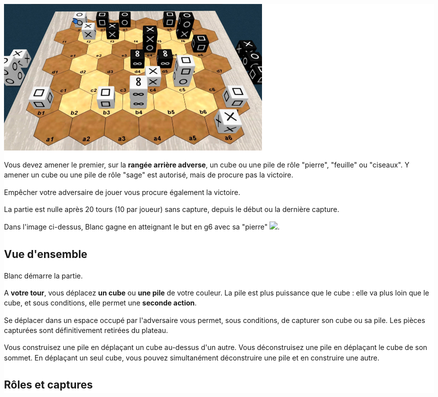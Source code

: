 <img src="./pictures/animations/game-tabletopia/state-015-a.png" width="60%;" />

Vous devez amener le premier, sur la **rangée arrière adverse**, un cube ou une pile de rôle "pierre", "feuille" ou "ciseaux". Y amener un cube ou une pile de rôle "sage" est autorisé, mais de procure pas la victoire.

Empêcher votre adversaire de jouer vous procure également la victoire.

La partie est nulle après 20 tours (10 par joueur) sans capture, depuis le début ou la dernière capture.

Dans l'image ci-dessus, Blanc gagne en atteignant le but en g6 avec sa "pierre" <img src="C:/Users/leandre/Documents/GitHub/pijersi/pictures/png-kit/rock-white.png" width="3%;" />.

## Vue d'ensemble

Blanc démarre la partie.

A **votre tour**, vous déplacez **un cube** ou **une pile** de votre couleur. La pile est plus puissance que le cube : elle va plus loin que le cube, et sous conditions, elle permet une **seconde action**.

Se déplacer dans un espace occupé par l'adversaire vous permet, sous conditions, de capturer son cube ou sa pile. Les pièces capturées sont définitivement retirées du plateau.

Vous construisez une pile en déplaçant un cube au-dessus d'un autre. Vous déconstruisez une pile en déplaçant le cube de son sommet. En déplaçant un seul cube, vous pouvez simultanément déconstruire une pile et en construire une autre.

## Rôles et captures

